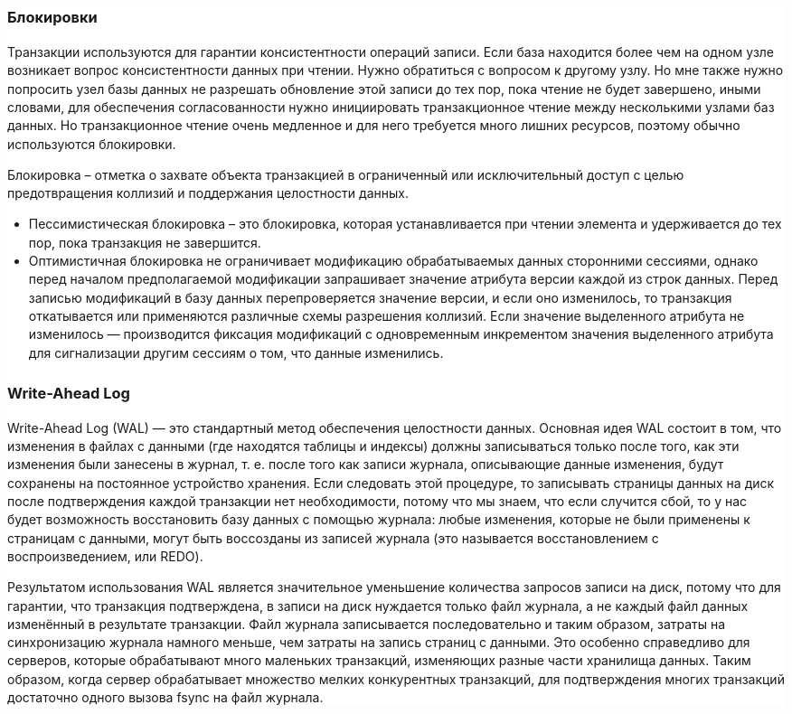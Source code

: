 ### Блокировки

Транзакции используются для гарантии консистентности операций записи. Если база находится более чем на одном узле
возникает вопрос консистентности данных при чтении. Нужно обратиться с вопросом к другому узлу. Но мне также нужно
попросить узел базы данных не разрешать обновление этой записи до тех пор, пока чтение не будет завершено, иными
словами, для обеспечения согласованности нужно инициировать транзакционное чтение между несколькими узлами баз данных.
Но транзакционное чтение очень медленное и для него требуется много лишних ресурсов, поэтому обычно используются
блокировки.

Блокировка – отметка о захвате объекта транзакцией в ограниченный или исключительный доступ с целью предотвращения
коллизий и поддержания целостности данных.

* Пессимистическая блокировка – это блокировка, которая устанавливается при чтении элемента и удерживается до тех пор,
  пока транзакция не завершится.
* Оптимистичная блокировка не ограничивает модификацию обрабатываемых данных сторонними сессиями, однако перед началом
  предполагаемой модификации запрашивает значение атрибута версии каждой из строк данных. Перед записью модификаций в
  базу данных перепроверяется значение версии, и если оно изменилось, то транзакция откатывается или применяются
  различные схемы разрешения коллизий. Если значение выделенного атрибута не изменилось — производится фиксация
  модификаций с одновременным инкрементом значения выделенного атрибута для сигнализации другим сессиям о том, что
  данные изменились.

### Write-Ahead Log

Write-Ahead Log (WAL) — это стандартный метод обеспечения целостности данных. Основная идея WAL состоит в том, что
изменения в файлах с данными (где находятся таблицы и индексы) должны записываться только после того, как эти изменения
были занесены в журнал, т. е. после того как записи журнала, описывающие данные изменения, будут сохранены на постоянное
устройство хранения. Если следовать этой процедуре, то записывать страницы данных на диск после подтверждения каждой
транзакции нет необходимости, потому что мы знаем, что если случится сбой, то у нас будет возможность восстановить базу
данных с помощью журнала: любые изменения, которые не были применены к страницам с данными, могут быть воссозданы из
записей журнала (это называется восстановлением с воспроизведением, или REDO).

Результатом использования WAL является значительное уменьшение количества запросов записи на диск, потому что для
гарантии, что транзакция подтверждена, в записи на диск нуждается только файл журнала, а не каждый файл данных
изменённый в результате транзакции. Файл журнала записывается последовательно и таким образом, затраты на синхронизацию
журнала намного меньше, чем затраты на запись страниц с данными. Это особенно справедливо для серверов, которые
обрабатывают много маленьких транзакций, изменяющих разные части хранилища данных. Таким образом, когда сервер
обрабатывает множество мелких конкурентных транзакций, для подтверждения многих транзакций достаточно одного вызова
fsync на файл журнала.
